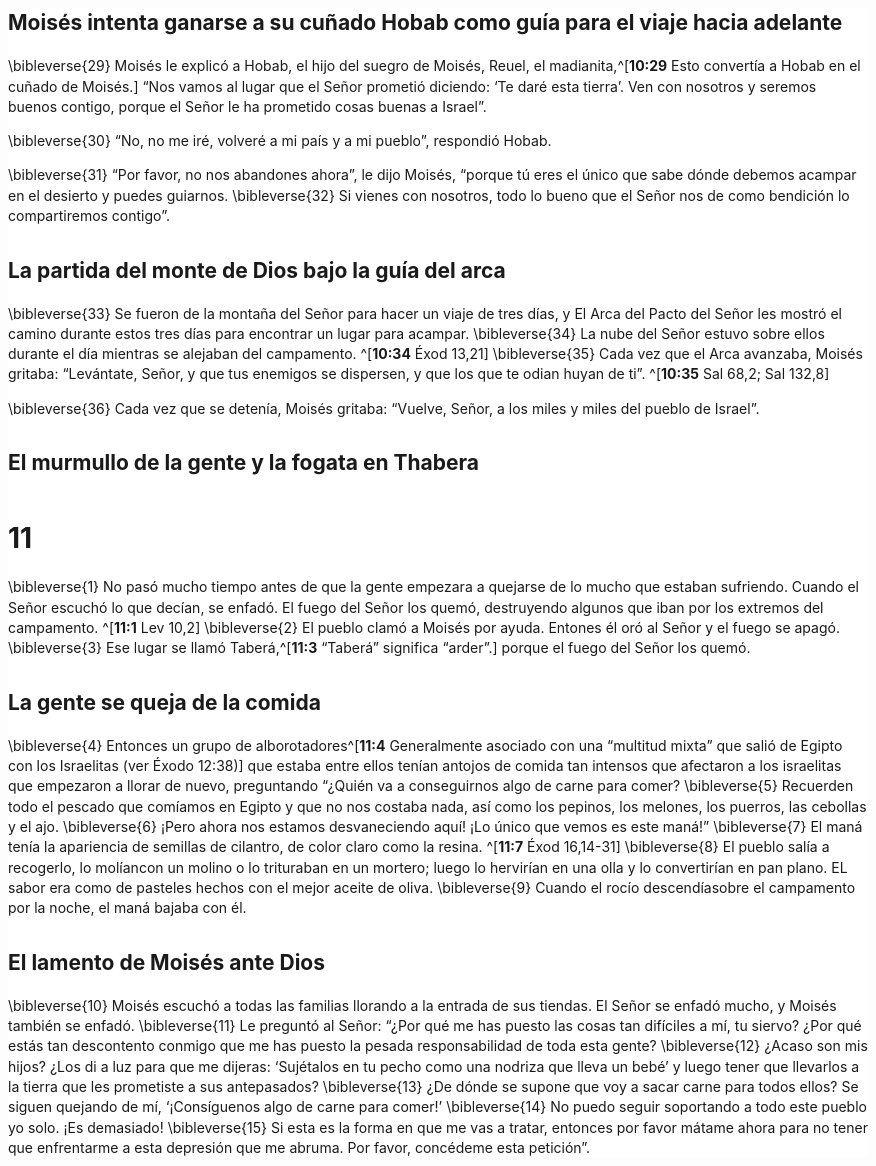 ## Moisés intenta ganarse a su cuñado Hobab como guía para el viaje hacia adelante
\bibleverse{29} Moisés le explicó a Hobab, el hijo del suegro de Moisés, Reuel, el madianita,^[**10:29** Esto convertía a Hobab en el cuñado de Moisés.] “Nos vamos al lugar que el Señor prometió diciendo: ‘Te daré esta tierra’. Ven con nosotros y seremos buenos contigo, porque el Señor le ha prometido cosas buenas a Israel”. 


\bibleverse{30} “No, no me iré, volveré a mi país y a mi pueblo”, respondió Hobab. 

\bibleverse{31} “Por favor, no nos abandones ahora”, le dijo Moisés, “porque tú eres el único que sabe dónde debemos acampar en el desierto y puedes guiarnos. \bibleverse{32} Si vienes con nosotros, todo lo bueno que el Señor nos de como bendición lo compartiremos contigo”. 

## La partida del monte de Dios bajo la guía del arca
\bibleverse{33} Se fueron de la montaña del Señor para hacer un viaje de tres días, y El Arca del Pacto del Señor les mostró el camino durante estos tres días para encontrar un lugar para acampar. \bibleverse{34} La nube del Señor estuvo sobre ellos durante el día mientras se alejaban del campamento. ^[**10:34** Éxod 13,21] \bibleverse{35} Cada vez que el Arca avanzaba, Moisés gritaba: “Levántate, Señor, y que tus enemigos se dispersen, y que los que te odian huyan de ti”. ^[**10:35** Sal 68,2; Sal 132,8] 
 

\bibleverse{36} Cada vez que se detenía, Moisés gritaba: “Vuelve, Señor, a los miles y miles del pueblo de Israel”. 

## El murmullo de la gente y la fogata en Thabera
# 11 
\bibleverse{1} No pasó mucho tiempo antes de que la gente empezara a quejarse de lo mucho que estaban sufriendo. Cuando el Señor escuchó lo que decían, se enfadó. El fuego del Señor los quemó, destruyendo algunos que iban por los extremos del campamento. ^[**11:1** Lev 10,2] \bibleverse{2} El pueblo clamó a Moisés por ayuda. Entones él oró al Señor y el fuego se apagó. \bibleverse{3} Ese lugar se llamó Taberá,^[**11:3** “Taberá” significa “arder”.] porque el fuego del Señor los quemó. 
 

## La gente se queja de la comida
\bibleverse{4} Entonces un grupo de alborotadores^[**11:4** Generalmente asociado con una “multitud mixta” que salió de Egipto con los Israelitas (ver Éxodo 12:38)] que estaba entre ellos tenían antojos de comida tan intensos que afectaron a los israelitas que empezaron a llorar de nuevo, preguntando “¿Quién va a conseguirnos algo de carne para comer? \bibleverse{5} Recuerden todo el pescado que comíamos en Egipto y que no nos costaba nada, así como los pepinos, los melones, los puerros, las cebollas y el ajo. \bibleverse{6} ¡Pero ahora nos estamos desvaneciendo aquí! ¡Lo único que vemos es este maná!” \bibleverse{7} El maná tenía la apariencia de semillas de cilantro, de color claro como la resina. ^[**11:7** Éxod 16,14-31] \bibleverse{8} El pueblo salía a recogerlo, lo molíancon un molino o lo trituraban en un mortero; luego lo hervirían en una olla y lo convertirían en pan plano. EL sabor era como de pasteles hechos con el mejor aceite de oliva. \bibleverse{9} Cuando el rocío descendíasobre el campamento por la noche, el maná bajaba con él. 
 

## El lamento de Moisés ante Dios
\bibleverse{10} Moisés escuchó a todas las familias llorando a la entrada de sus tiendas. El Señor se enfadó mucho, y Moisés también se enfadó. \bibleverse{11} Le preguntó al Señor: “¿Por qué me has puesto las cosas tan difíciles a mí, tu siervo? ¿Por qué estás tan descontento conmigo que me has puesto la pesada responsabilidad de toda esta gente? \bibleverse{12} ¿Acaso son mis hijos? ¿Los di a luz para que me dijeras: ‘Sujétalos en tu pecho como una nodriza que lleva un bebé’ y luego tener que llevarlos a la tierra que les prometiste a sus antepasados? \bibleverse{13} ¿De dónde se supone que voy a sacar carne para todos ellos? Se siguen quejando de mí, ‘¡Consíguenos algo de carne para comer!’ \bibleverse{14} No puedo seguir soportando a todo este pueblo yo solo. ¡Es demasiado! \bibleverse{15} Si esta es la forma en que me vas a tratar, entonces por favor mátame ahora para no tener que enfrentarme a esta depresión que me abruma. Por favor, concédeme esta petición”. 
